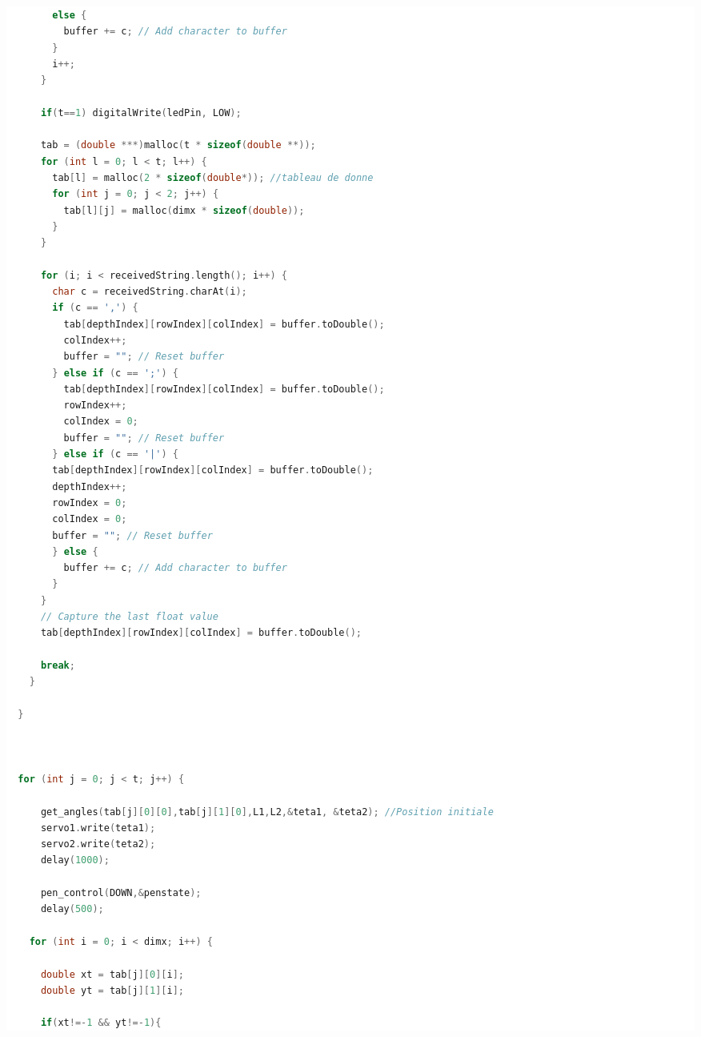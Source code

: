 ```c++
        else {
          buffer += c; // Add character to buffer
        }
        i++;
      }

      if(t==1) digitalWrite(ledPin, LOW);

      tab = (double ***)malloc(t * sizeof(double **));
      for (int l = 0; l < t; l++) {
        tab[l] = malloc(2 * sizeof(double*)); //tableau de donne
        for (int j = 0; j < 2; j++) {
          tab[l][j] = malloc(dimx * sizeof(double));
        }
      }

      for (i; i < receivedString.length(); i++) {
        char c = receivedString.charAt(i);
        if (c == ',') {
          tab[depthIndex][rowIndex][colIndex] = buffer.toDouble();
          colIndex++;
          buffer = ""; // Reset buffer
        } else if (c == ';') {
          tab[depthIndex][rowIndex][colIndex] = buffer.toDouble();
          rowIndex++;
          colIndex = 0;
          buffer = ""; // Reset buffer
        } else if (c == '|') {
        tab[depthIndex][rowIndex][colIndex] = buffer.toDouble();
        depthIndex++;
        rowIndex = 0;
        colIndex = 0;
        buffer = ""; // Reset buffer
        } else {
          buffer += c; // Add character to buffer
        }
      }
      // Capture the last float value
      tab[depthIndex][rowIndex][colIndex] = buffer.toDouble();

      break;
    }

  }



  for (int j = 0; j < t; j++) {

      get_angles(tab[j][0][0],tab[j][1][0],L1,L2,&teta1, &teta2); //Position initiale
      servo1.write(teta1); 
      servo2.write(teta2);
      delay(1000);

      pen_control(DOWN,&penstate);
      delay(500);

    for (int i = 0; i < dimx; i++) {

      double xt = tab[j][0][i];
      double yt = tab[j][1][i];

      if(xt!=-1 && yt!=-1){
```